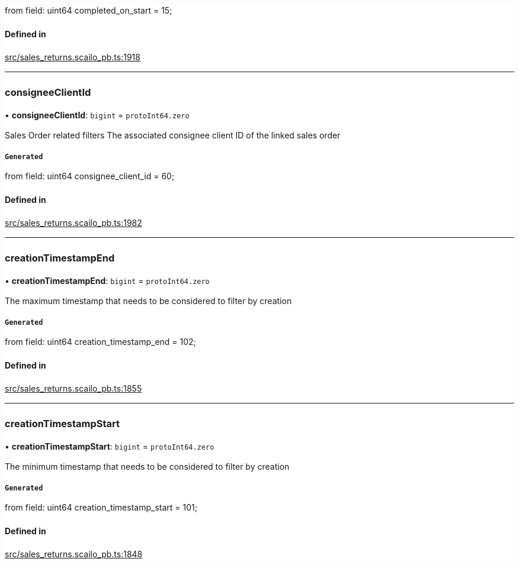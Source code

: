 from field: uint64 completed_on_start = 15;

#### Defined in

[src/sales_returns.scailo_pb.ts:1918](https://github.com/scailo/ts-sdk/blob/c10a36b57201dfa5903d4b53efa1e62aa6208936/src/sales_returns.scailo_pb.ts#L1918)

___

### consigneeClientId

• **consigneeClientId**: `bigint` = `protoInt64.zero`

Sales Order related filters
The associated consignee client ID of the linked sales order

**`Generated`**

from field: uint64 consignee_client_id = 60;

#### Defined in

[src/sales_returns.scailo_pb.ts:1982](https://github.com/scailo/ts-sdk/blob/c10a36b57201dfa5903d4b53efa1e62aa6208936/src/sales_returns.scailo_pb.ts#L1982)

___

### creationTimestampEnd

• **creationTimestampEnd**: `bigint` = `protoInt64.zero`

The maximum timestamp that needs to be considered to filter by creation

**`Generated`**

from field: uint64 creation_timestamp_end = 102;

#### Defined in

[src/sales_returns.scailo_pb.ts:1855](https://github.com/scailo/ts-sdk/blob/c10a36b57201dfa5903d4b53efa1e62aa6208936/src/sales_returns.scailo_pb.ts#L1855)

___

### creationTimestampStart

• **creationTimestampStart**: `bigint` = `protoInt64.zero`

The minimum timestamp that needs to be considered to filter by creation

**`Generated`**

from field: uint64 creation_timestamp_start = 101;

#### Defined in

[src/sales_returns.scailo_pb.ts:1848](https://github.com/scailo/ts-sdk/blob/c10a36b57201dfa5903d4b53efa1e62aa6208936/src/sales_returns.scailo_pb.ts#L1848)
